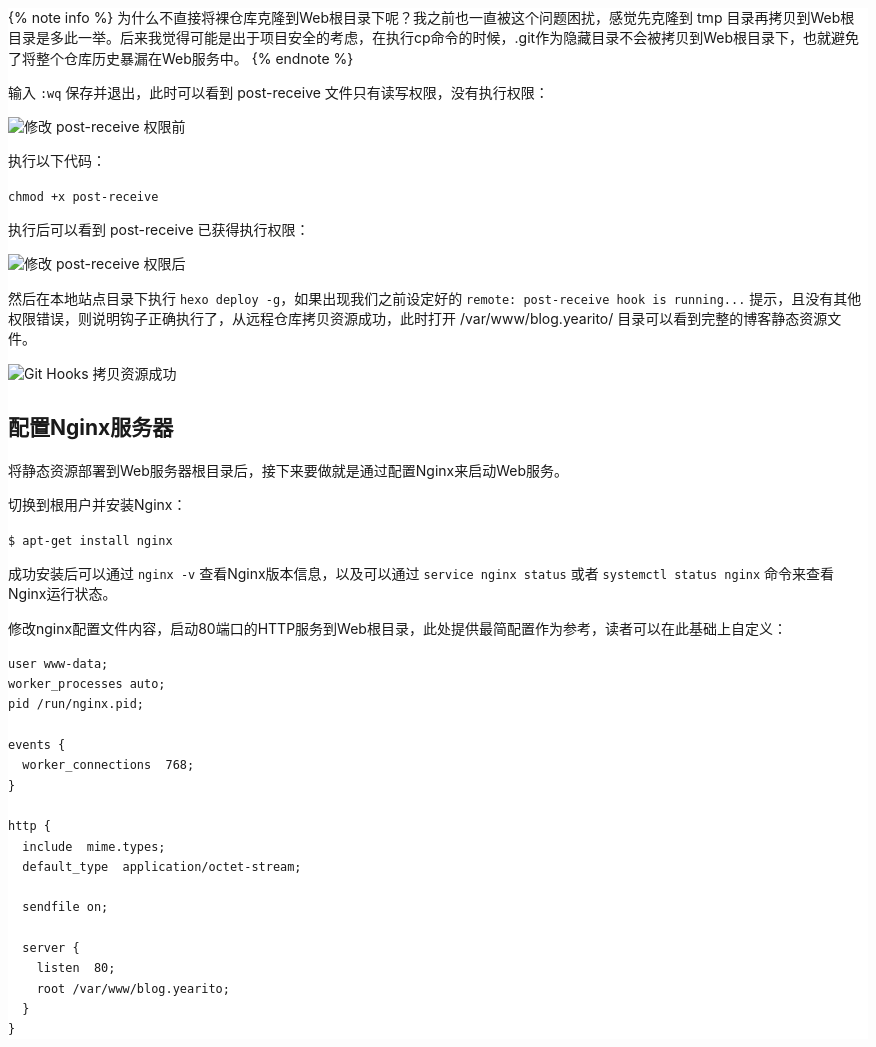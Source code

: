 {% note info %}
为什么不直接将裸仓库克隆到Web根目录下呢？我之前也一直被这个问题困扰，感觉先克隆到 tmp 目录再拷贝到Web根目录是多此一举。后来我觉得可能是出于项目安全的考虑，在执行cp命令的时候，.git作为隐藏目录不会被拷贝到Web根目录下，也就避免了将整个仓库历史暴漏在Web服务中。
{% endnote %}

输入 `:wq` 保存并退出，此时可以看到 post-receive 文件只有读写权限，没有执行权限：

![修改 post-receive 权限前](http://yearito-1256884783.image.myqcloud.com/hexo-deploy-to-VPS/post-receive-before.png "修改 post-receive 权限前")

执行以下代码：

```
chmod +x post-receive
```

执行后可以看到 post-receive 已获得执行权限：

![修改 post-receive 权限后](http://yearito-1256884783.image.myqcloud.com/hexo-deploy-to-VPS/post-receive-after.png "修改 post-receive 权限后")

然后在本地站点目录下执行 `hexo deploy -g`，如果出现我们之前设定好的 `remote: post-receive hook is running...` 提示，且没有其他权限错误，则说明钩子正确执行了，从远程仓库拷贝资源成功，此时打开 /var/www/blog.yearito/ 目录可以看到完整的博客静态资源文件。

![Git Hooks 拷贝资源成功](http://yearito-1256884783.image.myqcloud.com/hexo-deploy-to-VPS/auto-deploy-success.png "Git Hooks 拷贝资源成功")

## 配置Nginx服务器

将静态资源部署到Web服务器根目录后，接下来要做就是通过配置Nginx来启动Web服务。

切换到根用户并安装Nginx：

```
$ apt-get install nginx
```

成功安装后可以通过 `nginx -v` 查看Nginx版本信息，以及可以通过 `service nginx status` 或者 `systemctl status nginx` 命令来查看Nginx运行状态。

修改nginx配置文件内容，启动80端口的HTTP服务到Web根目录，此处提供最简配置作为参考，读者可以在此基础上自定义：

``` nginx /etc/nginx/nginx.conf
user www-data;
worker_processes auto;
pid /run/nginx.pid;

events {
  worker_connections  768;
}

http {
  include  mime.types;
  default_type  application/octet-stream;

  sendfile on;

  server {
    listen  80;
    root /var/www/blog.yearito;
  }
}
```
